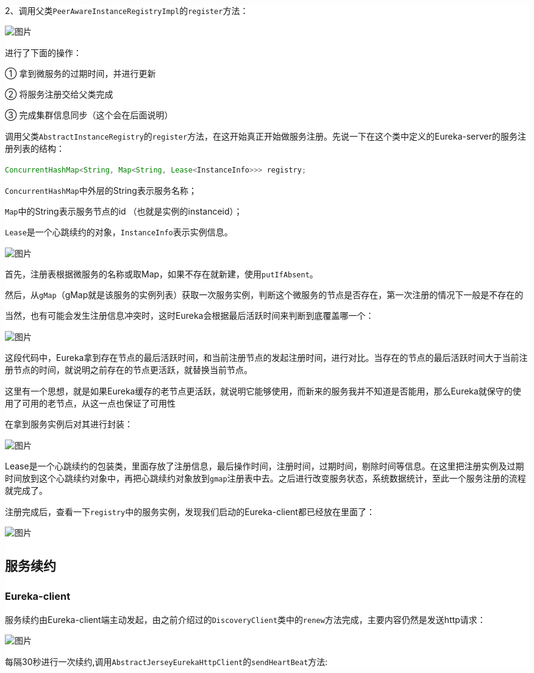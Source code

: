 2、调用父类`PeerAwareInstanceRegistryImpl`的`register`方法：

![图片](https://p3-juejin.byteimg.com/tos-cn-i-k3u1fbpfcp/e8bfa88da400419ca69909d43a04a6ff~tplv-k3u1fbpfcp-zoom-1.image)

进行了下面的操作：

① 拿到微服务的过期时间，并进行更新

② 将服务注册交给父类完成

③ 完成集群信息同步（这个会在后面说明）

调用父类`AbstractInstanceRegistry`的`register`方法，在这开始真正开始做服务注册。先说一下在这个类中定义的Eureka-server的服务注册列表的结构：

```java
ConcurrentHashMap<String, Map<String, Lease<InstanceInfo>>> registry;
```

`ConcurrentHashMap`中外层的String表示服务名称；

`Map`中的String表示服务节点的id （也就是实例的instanceid）；

`Lease`是一个心跳续约的对象，`InstanceInfo`表示实例信息。

![图片](https://p3-juejin.byteimg.com/tos-cn-i-k3u1fbpfcp/39ba660a4c06482a94c0a565326c286e~tplv-k3u1fbpfcp-zoom-1.image)

首先，注册表根据微服务的名称或取Map，如果不存在就新建，使用`putIfAbsent`。

然后，从`gMap`（gMap就是该服务的实例列表）获取一次服务实例，判断这个微服务的节点是否存在，第一次注册的情况下一般是不存在的

当然，也有可能会发生注册信息冲突时，这时Eureka会根据最后活跃时间来判断到底覆盖哪一个：

![图片](https://p3-juejin.byteimg.com/tos-cn-i-k3u1fbpfcp/549c0c8f804b47479b872dc6ab00466c~tplv-k3u1fbpfcp-zoom-1.image)

这段代码中，Eureka拿到存在节点的最后活跃时间，和当前注册节点的发起注册时间，进行对比。当存在的节点的最后活跃时间大于当前注册节点的时间，就说明之前存在的节点更活跃，就替换当前节点。

这里有一个思想，就是如果Eureka缓存的老节点更活跃，就说明它能够使用，而新来的服务我并不知道是否能用，那么Eureka就保守的使用了可用的老节点，从这一点也保证了可用性

在拿到服务实例后对其进行封装：

![图片](https://p3-juejin.byteimg.com/tos-cn-i-k3u1fbpfcp/16ec9d7500bc4d1ea46767b73fef4dc0~tplv-k3u1fbpfcp-zoom-1.image)

Lease是一个心跳续约的包装类，里面存放了注册信息，最后操作时间，注册时间，过期时间，剔除时间等信息。在这里把注册实例及过期时间放到这个心跳续约对象中，再把心跳续约对象放到`gmap`注册表中去。之后进行改变服务状态，系统数据统计，至此一个服务注册的流程就完成了。

注册完成后，查看一下`registry`中的服务实例，发现我们启动的Eureka-client都已经放在里面了：

![图片](https://p3-juejin.byteimg.com/tos-cn-i-k3u1fbpfcp/ff19e924d4454721a0dcbc0a4509c29a~tplv-k3u1fbpfcp-zoom-1.image)

## 服务续约

### Eureka-client

服务续约由Eureka-client端主动发起，由之前介绍过的`DiscoveryClient`类中的`renew`方法完成，主要内容仍然是发送http请求：

![图片](https://p3-juejin.byteimg.com/tos-cn-i-k3u1fbpfcp/ece9779e250e44c68f553ba22fa14e92~tplv-k3u1fbpfcp-zoom-1.image)

每隔30秒进行一次续约,调用`AbstractJerseyEurekaHttpClient`的`sendHeartBeat`方法:
